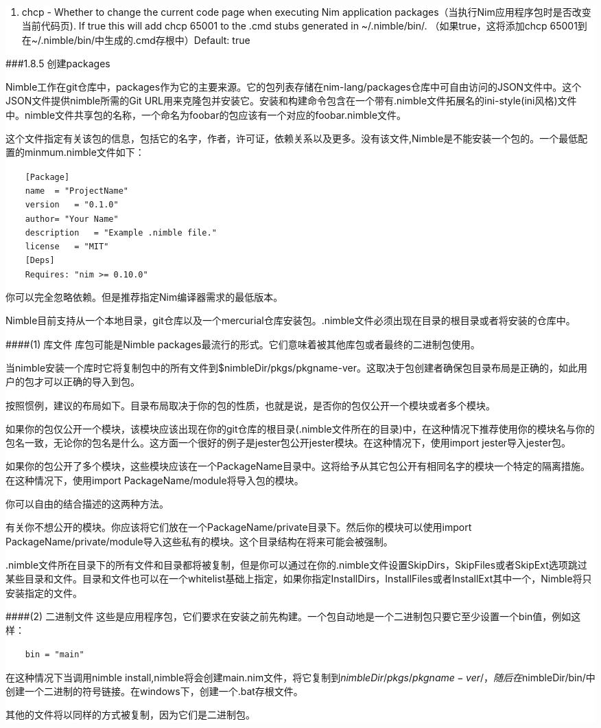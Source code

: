 

1. chcp - Whether to change the current code page when executing Nim application packages（当执行Nim应用程序包时是否改变当前代码页). If true this will add chcp 65001 to the .cmd stubs generated in ~/.nimble/bin/. （如果true，这将添加chcp 65001到在~/.nimble/bin/中生成的.cmd存根中）Default: true




###1.8.5 创建packages

Nimble工作在git仓库中，packages作为它的主要来源。它的包列表存储在nim-lang/packages仓库中可自由访问的JSON文件中。这个JSON文件提供nimble所需的Git URL用来克隆包并安装它。安装和构建命令包含在一个带有.nimble文件拓展名的ini-style(ini风格)文件中。nimble文件共享包的名称，一个命名为foobar的包应该有一个对应的foobar.nimble文件。

这个文件指定有关该包的信息，包括它的名字，作者，许可证，依赖关系以及更多。没有该文件,Nimble是不能安装一个包的。一个最低配置的minmum.nimble文件如下：
```
    [Package]
    name  = "ProjectName"
    version   = "0.1.0"
    author= "Your Name"
    description   = "Example .nimble file."
    license   = "MIT"
    [Deps]
    Requires: "nim >= 0.10.0"
```
你可以完全忽略依赖。但是推荐指定Nim编译器需求的最低版本。

Nimble目前支持从一个本地目录，git仓库以及一个mercurial仓库安装包。.nimble文件必须出现在目录的根目录或者将安装的仓库中。

####(1) 库文件
库包可能是Nimble packages最流行的形式。它们意味着被其他库包或者最终的二进制包使用。

当nimble安装一个库时它将复制包中的所有文件到$nimbleDir/pkgs/pkgname-ver。这取决于包创建者确保包目录布局是正确的，如此用户的包才可以正确的导入到包。

按照惯例，建议的布局如下。目录布局取决于你的包的性质，也就是说，是否你的包仅公开一个模块或者多个模块。

如果你的包仅公开一个模块，该模块应该出现在你的git仓库的根目录(.nimble文件所在的目录)中，在这种情况下推荐使用你的模块名与你的包名一致，无论你的包名是什么。这方面一个很好的例子是jester包公开jester模块。在这种情况下，使用import jester导入jester包。

如果你的包公开了多个模块，这些模块应该在一个PackageName目录中。这将给予从其它包公开有相同名字的模块一个特定的隔离措施。在这种情况下，使用import PackageName/module将导入包的模块。

你可以自由的结合描述的这两种方法。

有关你不想公开的模块。你应该将它们放在一个PackageName/private目录下。然后你的模块可以使用import PackageName/private/module导入这些私有的模块。这个目录结构在将来可能会被强制。

.nimble文件所在目录下的所有文件和目录都将被复制，但是你可以通过在你的.nimble文件设置SkipDirs，SkipFiles或者SkipExt选项跳过某些目录和文件。目录和文件也可以在一个whitelist基础上指定，如果你指定InstallDirs，InstallFiles或者InstallExt其中一个，Nimble将只安装指定的文件。


####(2) 二进制文件
这些是应用程序包，它们要求在安装之前先构建。一个包自动地是一个二进制包只要它至少设置一个bin值，例如这样：
```
    bin = "main"
```
在这种情况下当调用nimble install,nimble将会创建main.nim文件，将它复制到$nimbleDir/pkgs/pkgname-ver/，随后在$nimbleDir/bin/中创建一个二进制的符号链接。在windows下，创建一个.bat存根文件。

其他的文件将以同样的方式被复制，因为它们是二进制包。
